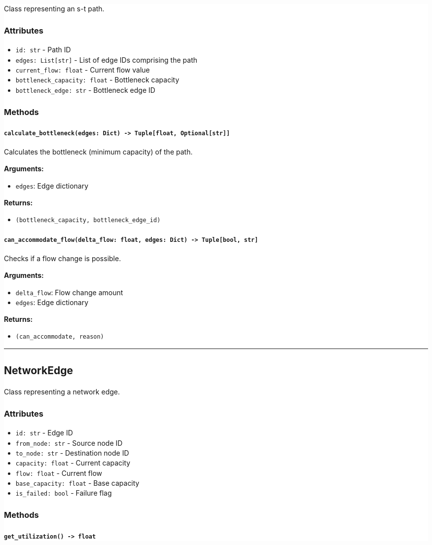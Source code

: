 Class representing an s-t path.

### Attributes

- `id: str` - Path ID
- `edges: List[str]` - List of edge IDs comprising the path
- `current_flow: float` - Current flow value
- `bottleneck_capacity: float` - Bottleneck capacity
- `bottleneck_edge: str` - Bottleneck edge ID

### Methods

#### `calculate_bottleneck(edges: Dict) -> Tuple[float, Optional[str]]`

Calculates the bottleneck (minimum capacity) of the path.

**Arguments:**
- `edges`: Edge dictionary

**Returns:**
- `(bottleneck_capacity, bottleneck_edge_id)`

#### `can_accommodate_flow(delta_flow: float, edges: Dict) -> Tuple[bool, str]`

Checks if a flow change is possible.

**Arguments:**
- `delta_flow`: Flow change amount
- `edges`: Edge dictionary

**Returns:**
- `(can_accommodate, reason)`

---

## NetworkEdge

Class representing a network edge.

### Attributes

- `id: str` - Edge ID
- `from_node: str` - Source node ID
- `to_node: str` - Destination node ID
- `capacity: float` - Current capacity
- `flow: float` - Current flow
- `base_capacity: float` - Base capacity
- `is_failed: bool` - Failure flag

### Methods

#### `get_utilization() -> float`
